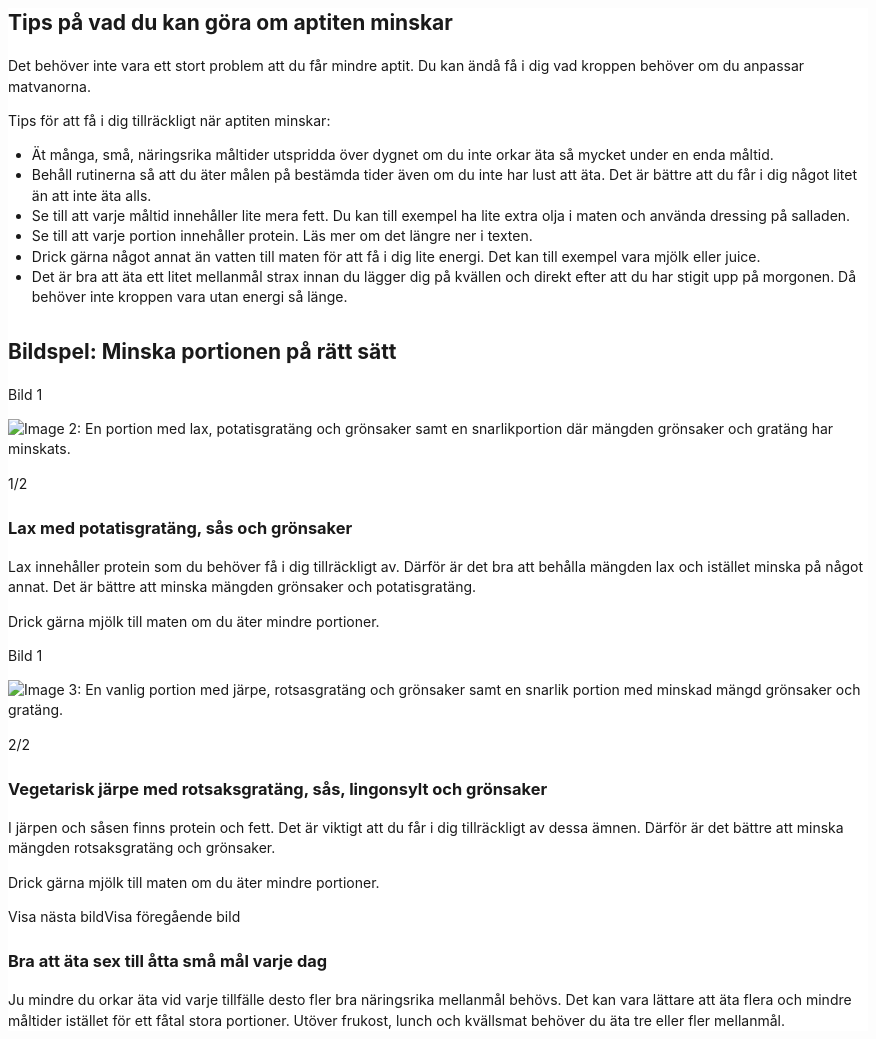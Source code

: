 Tips på vad du kan göra om aptiten minskar
------------------------------------------

Det behöver inte vara ett stort problem att du får mindre aptit. Du kan ändå få i dig vad kroppen behöver om du anpassar matvanorna.

Tips för att få i dig tillräckligt när aptiten minskar:

*   Ät många, små, näringsrika måltider utspridda över dygnet om du inte orkar äta så mycket under en enda måltid.
*   Behåll rutinerna så att du äter målen på bestämda tider även om du inte har lust att äta. Det är bättre att du får i dig något litet än att inte äta alls.
*   Se till att varje måltid innehåller lite mera fett. Du kan till exempel ha lite extra olja i maten och använda dressing på salladen.
*   Se till att varje portion innehåller protein. Läs mer om det längre ner i texten.
*   Drick gärna något annat än vatten till maten för att få i dig lite energi. Det kan till exempel vara mjölk eller juice.
*   Det är bra att äta ett litet mellanmål strax innan du lägger dig på kvällen och direkt efter att du har stigit upp på morgonen. Då behöver inte kroppen vara utan energi så länge.

Bildspel: Minska portionen på rätt sätt
---------------------------------------

Bild 1

![Image 2: En portion med lax, potatisgratäng och grönsaker samt en snarlikportion där mängden grönsaker och gratäng har minskats.](https://www.1177.se/globalassets/1177/nationell/media/fotografier/halsa/livsstil-och-mat/minskad-aptit-aldre/jamforelse-lax2.jpg?saved=2021-05-27+02:14)

1/2

### Lax med potatisgratäng, sås och grönsaker

Lax innehåller protein som du behöver få i dig tillräckligt av. Därför är det bra att behålla mängden lax och istället minska på något annat. Det är bättre att minska mängden grönsaker och potatisgratäng.

Drick gärna mjölk till maten om du äter mindre portioner.

Bild 1

![Image 3: En vanlig portion med järpe, rotsasgratäng och grönsaker samt en snarlik portion med minskad mängd grönsaker och gratäng.](https://www.1177.se/globalassets/1177/nationell/media/fotografier/halsa/livsstil-och-mat/minskad-aptit-aldre/jamforelse-jarp2.jpg?saved=2021-05-27+02:14)

2/2

### Vegetarisk järpe med rotsaksgratäng, sås, lingonsylt och grönsaker

I järpen och såsen finns protein och fett. Det är viktigt att du får i dig tillräckligt av dessa ämnen. Därför är det bättre att minska mängden rotsaksgratäng och grönsaker.

Drick gärna mjölk till maten om du äter mindre portioner.

Visa nästa bildVisa föregående bild

### Bra att äta sex till åtta små mål varje dag

Ju mindre du orkar äta vid varje tillfälle desto fler bra näringsrika mellanmål behövs. Det kan vara lättare att äta flera och mindre måltider istället för ett fåtal stora portioner. Utöver frukost, lunch och kvällsmat behöver du äta tre eller fler mellanmål.
